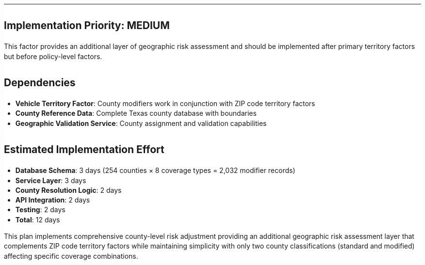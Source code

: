 
---

## Implementation Priority: MEDIUM
This factor provides an additional layer of geographic risk assessment and should be implemented after primary territory factors but before policy-level factors.

## Dependencies
- **Vehicle Territory Factor**: County modifiers work in conjunction with ZIP code territory factors
- **County Reference Data**: Complete Texas county database with boundaries
- **Geographic Validation Service**: County assignment and validation capabilities

## Estimated Implementation Effort
- **Database Schema**: 3 days (254 counties × 8 coverage types = 2,032 modifier records)
- **Service Layer**: 3 days
- **County Resolution Logic**: 2 days
- **API Integration**: 2 days
- **Testing**: 2 days
- **Total**: 12 days

This plan implements comprehensive county-level risk adjustment providing an additional geographic risk assessment layer that complements ZIP code territory factors while maintaining simplicity with only two county classifications (standard and modified) affecting specific coverage combinations.